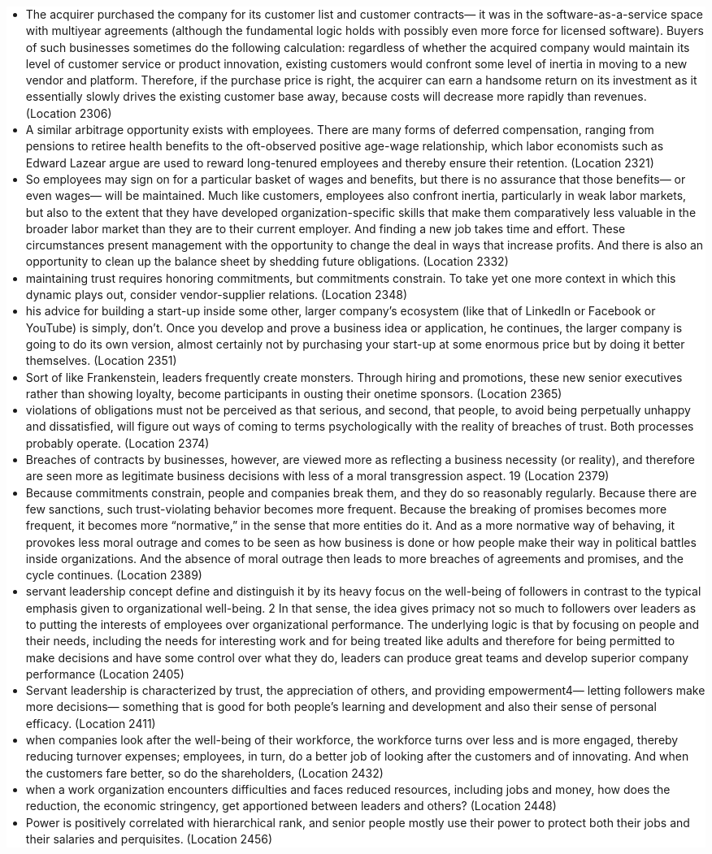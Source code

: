 - The acquirer purchased the company for its customer list and customer contracts— it was in the software-as-a-service space with multiyear agreements (although the fundamental logic holds with possibly even more force for licensed software). Buyers of such businesses sometimes do the following calculation: regardless of whether the acquired company would maintain its level of customer service or product innovation, existing customers would confront some level of inertia in moving to a new vendor and platform. Therefore, if the purchase price is right, the acquirer can earn a handsome return on its investment as it essentially slowly drives the existing customer base away, because costs will decrease more rapidly than revenues. (Location 2306)
- A similar arbitrage opportunity exists with employees. There are many forms of deferred compensation, ranging from pensions to retiree health benefits to the oft-observed positive age-wage relationship, which labor economists such as Edward Lazear argue are used to reward long-tenured employees and thereby ensure their retention. (Location 2321)
- So employees may sign on for a particular basket of wages and benefits, but there is no assurance that those benefits— or even wages— will be maintained. Much like customers, employees also confront inertia, particularly in weak labor markets, but also to the extent that they have developed organization-specific skills that make them comparatively less valuable in the broader labor market than they are to their current employer. And finding a new job takes time and effort. These circumstances present management with the opportunity to change the deal in ways that increase profits. And there is also an opportunity to clean up the balance sheet by shedding future obligations. (Location 2332)
- maintaining trust requires honoring commitments, but commitments constrain. To take yet one more context in which this dynamic plays out, consider vendor-supplier relations. (Location 2348)
- his advice for building a start-up inside some other, larger company’s ecosystem (like that of LinkedIn or Facebook or YouTube) is simply, don’t. Once you develop and prove a business idea or application, he continues, the larger company is going to do its own version, almost certainly not by purchasing your start-up at some enormous price but by doing it better themselves. (Location 2351)
- Sort of like Frankenstein, leaders frequently create monsters. Through hiring and promotions, these new senior executives rather than showing loyalty, become participants in ousting their onetime sponsors. (Location 2365)
- violations of obligations must not be perceived as that serious, and second, that people, to avoid being perpetually unhappy and dissatisfied, will figure out ways of coming to terms psychologically with the reality of breaches of trust. Both processes probably operate. (Location 2374)
- Breaches of contracts by businesses, however, are viewed more as reflecting a business necessity (or reality), and therefore are seen more as legitimate business decisions with less of a moral transgression aspect. 19 (Location 2379)
- Because commitments constrain, people and companies break them, and they do so reasonably regularly. Because there are few sanctions, such trust-violating behavior becomes more frequent. Because the breaking of promises becomes more frequent, it becomes more “normative,” in the sense that more entities do it. And as a more normative way of behaving, it provokes less moral outrage and comes to be seen as how business is done or how people make their way in political battles inside organizations. And the absence of moral outrage then leads to more breaches of agreements and promises, and the cycle continues. (Location 2389)
- servant leadership concept define and distinguish it by its heavy focus on the well-being of followers in contrast to the typical emphasis given to organizational well-being. 2 In that sense, the idea gives primacy not so much to followers over leaders as to putting the interests of employees over organizational performance. The underlying logic is that by focusing on people and their needs, including the needs for interesting work and for being treated like adults and therefore for being permitted to make decisions and have some control over what they do, leaders can produce great teams and develop superior company performance (Location 2405)
- Servant leadership is characterized by trust, the appreciation of others, and providing empowerment4— letting followers make more decisions— something that is good for both people’s learning and development and also their sense of personal efficacy. (Location 2411)
- when companies look after the well-being of their workforce, the workforce turns over less and is more engaged, thereby reducing turnover expenses; employees, in turn, do a better job of looking after the customers and of innovating. And when the customers fare better, so do the shareholders, (Location 2432)
- when a work organization encounters difficulties and faces reduced resources, including jobs and money, how does the reduction, the economic stringency, get apportioned between leaders and others? (Location 2448)
- Power is positively correlated with hierarchical rank, and senior people mostly use their power to protect both their jobs and their salaries and perquisites. (Location 2456)